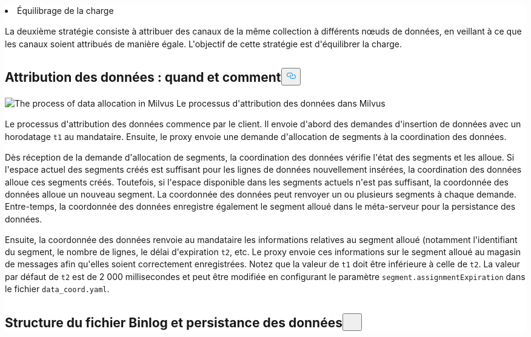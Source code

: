 <li>Équilibrage de la charge</li>
</ol>
<p>La deuxième stratégie consiste à attribuer des canaux de la même collection à différents nœuds de données, en veillant à ce que les canaux soient attribués de manière égale. L'objectif de cette stratégie est d'équilibrer la charge.</p>
<h2 id="Data-allocation-when-and-how" class="common-anchor-header">Attribution des données : quand et comment<button data-href="#Data-allocation-when-and-how" class="anchor-icon" translate="no">
      <svg translate="no"
        aria-hidden="true"
        focusable="false"
        height="20"
        version="1.1"
        viewBox="0 0 16 16"
        width="16"
      >
        <path
          fill="#0092E4"
          fill-rule="evenodd"
          d="M4 9h1v1H4c-1.5 0-3-1.69-3-3.5S2.55 3 4 3h4c1.45 0 3 1.69 3 3.5 0 1.41-.91 2.72-2 3.25V8.59c.58-.45 1-1.27 1-2.09C10 5.22 8.98 4 8 4H4c-.98 0-2 1.22-2 2.5S3 9 4 9zm9-3h-1v1h1c1 0 2 1.22 2 2.5S13.98 12 13 12H9c-.98 0-2-1.22-2-2.5 0-.83.42-1.64 1-2.09V6.25c-1.09.53-2 1.84-2 3.25C6 11.31 7.55 13 9 13h4c1.45 0 3-1.69 3-3.5S14.5 6 13 6z"
        ></path>
      </svg>
    </button></h2><p>
  
   <span class="img-wrapper"> <img translate="no" src="https://assets.zilliz.com/The_process_of_data_allocation_in_Milvus_0ba86b3ad1.jpeg" alt="The process of data allocation in Milvus" class="doc-image" id="the-process-of-data-allocation-in-milvus" />
   </span> <span class="img-wrapper"> <span>Le processus d'attribution des données dans Milvus</span> </span></p>
<p>Le processus d'attribution des données commence par le client. Il envoie d'abord des demandes d'insertion de données avec un horodatage <code translate="no">t1</code> au mandataire. Ensuite, le proxy envoie une demande d'allocation de segments à la coordination des données.</p>
<p>Dès réception de la demande d'allocation de segments, la coordination des données vérifie l'état des segments et les alloue. Si l'espace actuel des segments créés est suffisant pour les lignes de données nouvellement insérées, la coordination des données alloue ces segments créés. Toutefois, si l'espace disponible dans les segments actuels n'est pas suffisant, la coordonnée des données alloue un nouveau segment. La coordonnée des données peut renvoyer un ou plusieurs segments à chaque demande. Entre-temps, la coordonnée des données enregistre également le segment alloué dans le méta-serveur pour la persistance des données.</p>
<p>Ensuite, la coordonnée des données renvoie au mandataire les informations relatives au segment alloué (notamment l'identifiant du segment, le nombre de lignes, le délai d'expiration <code translate="no">t2</code>, etc. Le proxy envoie ces informations sur le segment alloué au magasin de messages afin qu'elles soient correctement enregistrées. Notez que la valeur de <code translate="no">t1</code> doit être inférieure à celle de <code translate="no">t2</code>. La valeur par défaut de <code translate="no">t2</code> est de 2 000 millisecondes et peut être modifiée en configurant le paramètre <code translate="no">segment.assignmentExpiration</code> dans le fichier <code translate="no">data_coord.yaml</code>.</p>
<h2 id="Binlog-file-structure-and-data-persistence" class="common-anchor-header">Structure du fichier Binlog et persistance des données<button data-href="#Binlog-file-structure-and-data-persistence" class="anchor-icon" translate="no">
      <svg translate="no"
        aria-hidden="true"
        focusable="false"
        height="20"
        version="1.1"
        viewBox="0 0 16 16"
        width="16"
      >
        <path
          fill="#0092E4"
          fill-rule="evenodd"
